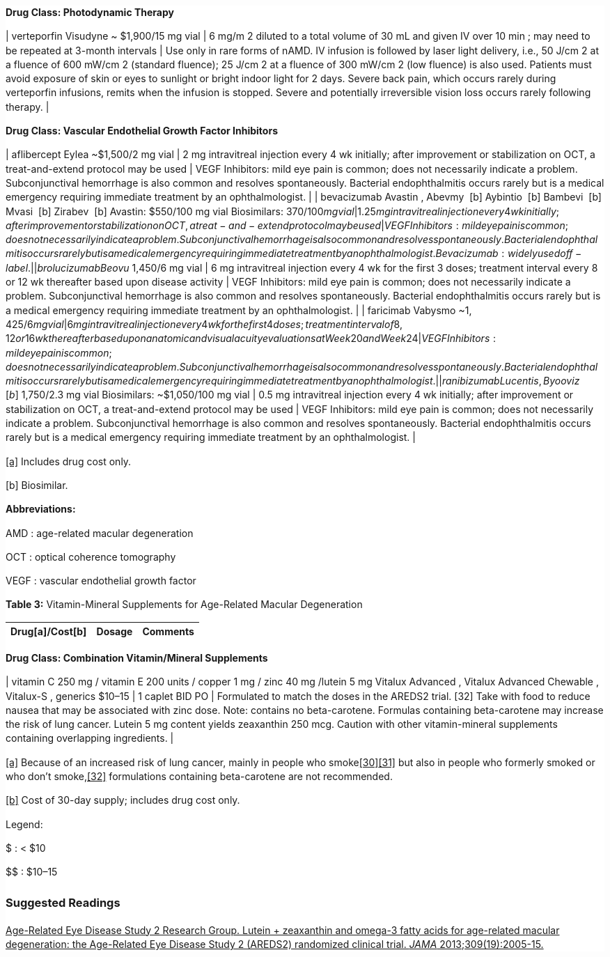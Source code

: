**Drug Class: Photodynamic Therapy**

| verteporfin Visudyne ~ $1,900/15 mg vial | 6 mg/m​ 2 diluted to a total volume of 30 mL and given IV over 10 min ; may need to be repeated at 3-month intervals | Use only in rare forms of nAMD. IV infusion is followed by laser light delivery, i.e., 50 J/cm​ 2 at a fluence of 600 mW/cm​ 2 (standard fluence); 25 J/cm​ 2 at a fluence of 300 mW/cm​ 2 (low fluence) is also used. Patients must avoid exposure of skin or eyes to sunlight or bright indoor light for 2 days. Severe back pain, which occurs rarely during verteporfin infusions, remits when the infusion is stopped. Severe and potentially irreversible vision loss occurs rarely following therapy. |

**Drug Class: Vascular Endothelial Growth Factor Inhibitors**

| aflibercept Eylea ~$1,500/2 mg vial | 2 mg intravitreal injection every 4 wk initially; after improvement or stabilization on OCT, a treat-and-extend protocol may be used | VEGF Inhibitors: mild eye pain is common; does not necessarily indicate a problem. Subconjunctival hemorrhage is also common and resolves spontaneously. Bacterial endophthalmitis occurs rarely but is a medical emergency requiring immediate treatment by an ophthalmologist. |
| bevacizumab Avastin , Abevmy ​ [b] Aybintio ​ [b] Bambevi ​ [b] Mvasi ​ [b] Zirabev ​ [b] Avastin: $550/100 mg vial Biosimilars: $370/100 mg vial | 1.25 mg intravitreal injection every 4 wk initially; after improvement or stabilization on OCT, a treat-and-extend protocol may be used | VEGF Inhibitors: mild eye pain is common; does not necessarily indicate a problem. Subconjunctival hemorrhage is also common and resolves spontaneously. Bacterial endophthalmitis occurs rarely but is a medical emergency requiring immediate treatment by an ophthalmologist. Bevacizumab: widely used off-label. |
| brolucizumab Beovu ~$1,450/6 mg vial | 6 mg intravitreal injection every 4 wk for the first 3 doses; treatment interval every 8 or 12 wk thereafter based upon disease activity | VEGF Inhibitors: mild eye pain is common; does not necessarily indicate a problem. Subconjunctival hemorrhage is also common and resolves spontaneously. Bacterial endophthalmitis occurs rarely but is a medical emergency requiring immediate treatment by an ophthalmologist. |
| faricimab Vabysmo ~$1,425/6 mg vial | 6 mg intravitreal injection every 4 wk for the first 4 doses; treatment interval of 8, 12 or 16 wk thereafter based upon anatomic and visual acuity evaluations at Week 20 and Week 24 | VEGF Inhibitors: mild eye pain is common; does not necessarily indicate a problem. Subconjunctival hemorrhage is also common and resolves spontaneously. Bacterial endophthalmitis occurs rarely but is a medical emergency requiring immediate treatment by an ophthalmologist. |
| ranibizumab Lucentis , Byooviz ​ [b] ~$1,750/2.3 mg vial Biosimilars: ~$1,050/100 mg vial | 0.5 mg intravitreal injection every 4 wk initially; after improvement or stabilization on OCT, a treat-and-extend protocol may be used | VEGF Inhibitors: mild eye pain is common; does not necessarily indicate a problem. Subconjunctival hemorrhage is also common and resolves spontaneously. Bacterial endophthalmitis occurs rarely but is a medical emergency requiring immediate treatment by an ophthalmologist. |

[[a]](#fnsrc_drufnad239410e896) Includes drug cost only.

[b] Biosimilar.

**Abbreviations:**

AMD
:   age-related macular degeneration

OCT
:   optical coherence tomography

VEGF
:   vascular endothelial growth factor

**Table 3:** Vitamin-Mineral Supplements for Age-Related Macular Degeneration

| Drug[a]/​Cost[b] | Dosage | Comments |
| --- | --- | --- |

**Drug Class: Combination Vitamin/Mineral Supplements**

| vitamin C 250 mg /​ vitamin E 200 units /​ copper 1 mg /​ zinc 40 mg /​ lutein 5 mg Vitalux Advanced , Vitalux Advanced Chewable , Vitalux-S , generics $10–15 | 1 caplet BID PO | Formulated to match the doses in the AREDS2 trial.​ [32] Take with food to reduce nausea that may be associated with zinc dose. Note: contains no beta-carotene. Formulas containing beta-carotene may increase the risk of lung cancer. Lutein 5 mg content yields zeaxanthin 250 mcg. Caution with other vitamin-mineral supplements containing overlapping ingredients. |

[[a]](#fnsrc_drufnad239410e1193) Because of an increased risk of lung cancer, mainly in people who smoke​[[30]](#c0020n00024)​[[31]](#c0020n00025) but also in people who formerly smoked or who don’t smoke,​[[32]](#c0020n00114) formulations containing beta-carotene are not recommended.

[[b]](#fnsrc_drufnbd239410e1208) Cost of 30-day supply; includes drug cost only.

Legend:

$
:   < $10

$$
:   $10–15

### Suggested Readings

[Age-Related Eye Disease Study 2 Research Group. Lutein + zeaxanthin and omega-3 fatty acids for age-related macular degeneration: the Age-Related Eye Disease Study 2 (AREDS2) randomized clinical trial. *JAMA* 2013;309(19):2005-15.](http://www.ncbi.nlm.nih.gov/pubmed/23644932)
